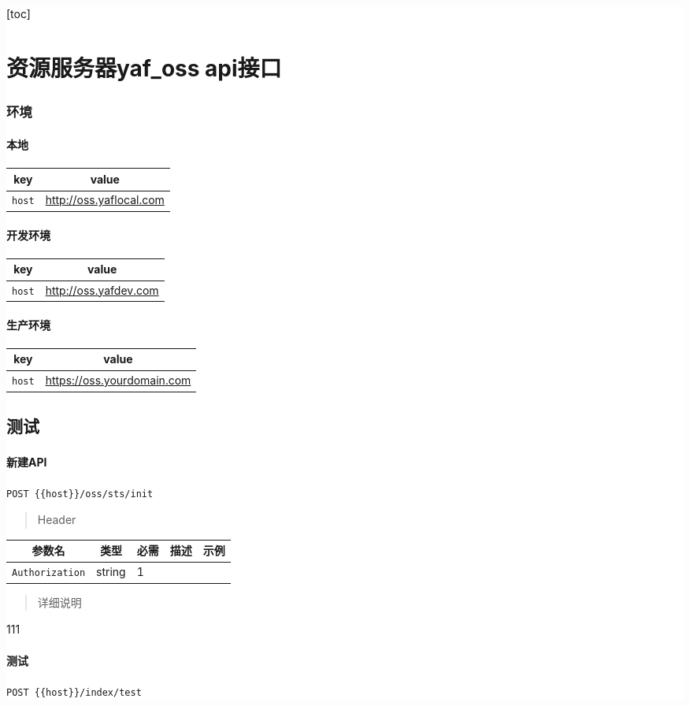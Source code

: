 [toc]

# 资源服务器yaf_oss api接口

### 环境


    
#### 本地
    
|key|value|
|---------|-------|
|`host`|http://oss.yaflocal.com|


    
#### 开发环境
    
|key|value|
|---------|-------|
|`host`|http://oss.yafdev.com|


    
#### 生产环境
    
|key|value|
|---------|-------|
|`host`|https://oss.yourdomain.com|




## 测试

    
#### 新建API
```
POST {{host}}/oss/sts/init
```


>Header

|参数名|类型|必需|描述|示例|
|---------|-------|-------------|-------|---|    
|`Authorization`|string|1|||


> 详细说明
    
<p>111</p>


#### 测试
```
POST {{host}}/index/test
```
